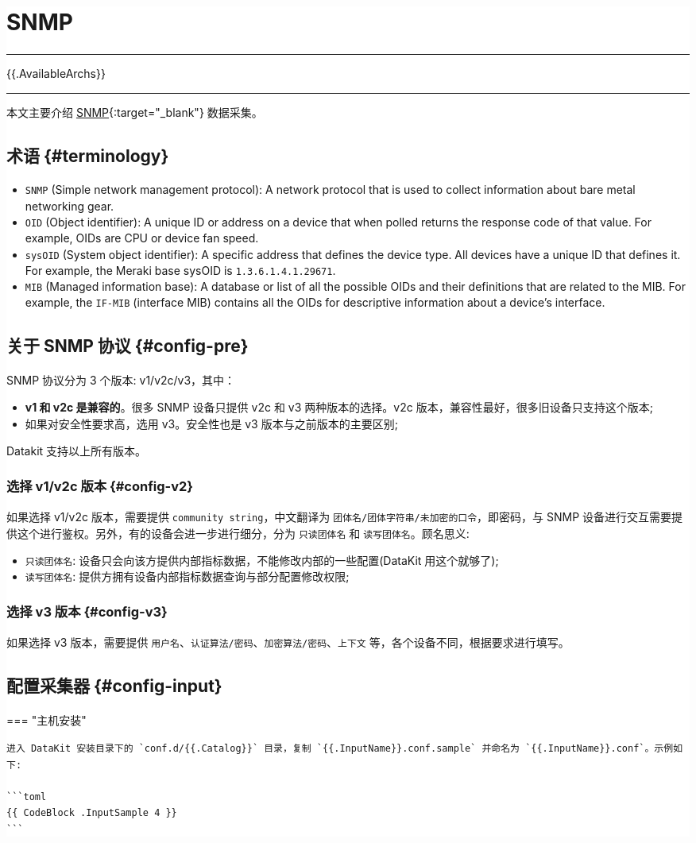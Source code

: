 
# SNMP

---

{{.AvailableArchs}}

---

本文主要介绍 [SNMP](https://en.wikipedia.org/wiki/Simple_Network_Management_Protocol){:target="_blank"} 数据采集。

## 术语  {#terminology}

- `SNMP` (Simple network management protocol): A network protocol that is used to collect information about bare metal networking gear.
- `OID` (Object identifier): A unique ID or address on a device that when polled returns the response code of that value. For example, OIDs are CPU or device fan speed.
- `sysOID` (System object identifier): A specific address that defines the device type. All devices have a unique ID that defines it. For example, the Meraki base sysOID is `1.3.6.1.4.1.29671`.
- `MIB` (Managed information base): A database or list of all the possible OIDs and their definitions that are related to the MIB. For example, the `IF-MIB` (interface MIB) contains all the OIDs for descriptive information about a device’s interface.

## 关于 SNMP 协议 {#config-pre}

SNMP 协议分为 3 个版本: v1/v2c/v3，其中：

- **v1 和 v2c 是兼容的**。很多 SNMP 设备只提供 v2c 和 v3 两种版本的选择。v2c 版本，兼容性最好，很多旧设备只支持这个版本;
- 如果对安全性要求高，选用 v3。安全性也是 v3 版本与之前版本的主要区别;

Datakit 支持以上所有版本。

### 选择 v1/v2c 版本 {#config-v2}

如果选择 v1/v2c 版本，需要提供 `community string`，中文翻译为 `团体名/团体字符串/未加密的口令`，即密码，与 SNMP 设备进行交互需要提供这个进行鉴权。另外，有的设备会进一步进行细分，分为 `只读团体名` 和 `读写团体名`。顾名思义:

- `只读团体名`: 设备只会向该方提供内部指标数据，不能修改内部的一些配置(DataKit 用这个就够了);
- `读写团体名`: 提供方拥有设备内部指标数据查询与部分配置修改权限;

### 选择 v3 版本 {#config-v3}

如果选择 v3 版本，需要提供 `用户名`、`认证算法/密码`、`加密算法/密码`、`上下文` 等，各个设备不同，根据要求进行填写。

## 配置采集器 {#config-input}


=== "主机安装"

    进入 DataKit 安装目录下的 `conf.d/{{.Catalog}}` 目录，复制 `{{.InputName}}.conf.sample` 并命名为 `{{.InputName}}.conf`。示例如下: 
    
    ```toml
    {{ CodeBlock .InputSample 4 }}
    ```
